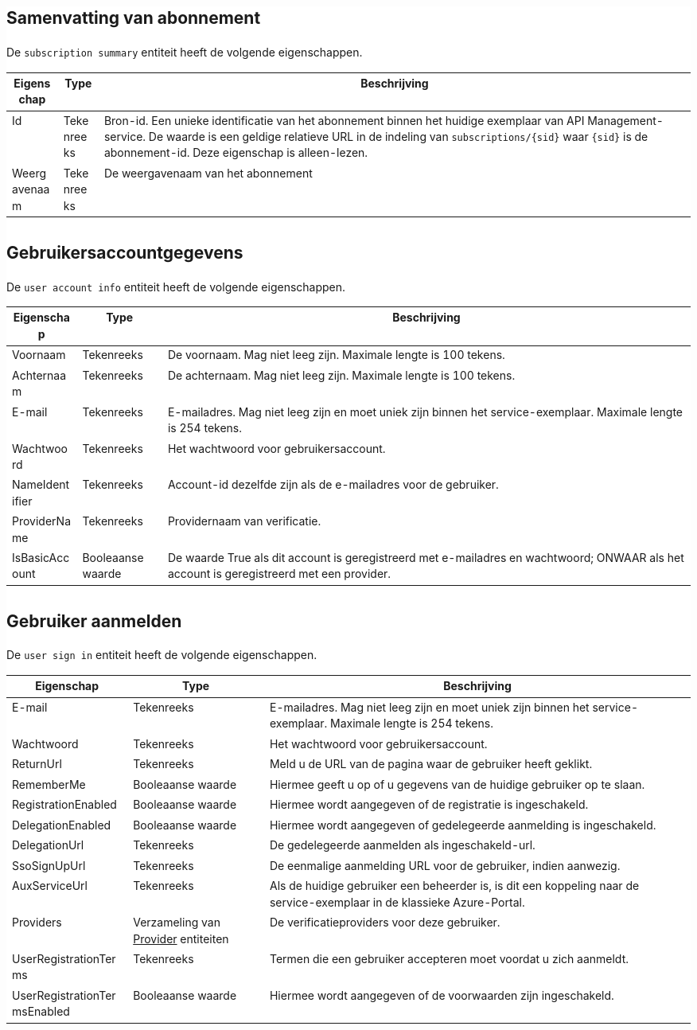 ##  <a name="SubscriptionSummary"></a>Samenvatting van abonnement  
 De `subscription summary` entiteit heeft de volgende eigenschappen.  
  
|Eigenschap|Type|Beschrijving|  
|--------------|----------|-----------------|  
|Id|Tekenreeks|Bron-id. Een unieke identificatie van het abonnement binnen het huidige exemplaar van API Management-service. De waarde is een geldige relatieve URL in de indeling van `subscriptions/{sid}` waar `{sid}` is de abonnement-id. Deze eigenschap is alleen-lezen.|  
|Weergavenaam|Tekenreeks|De weergavenaam van het abonnement|  
  
##  <a name="UserAccountInfo"></a>Gebruikersaccountgegevens  
 De `user account info` entiteit heeft de volgende eigenschappen.  
  
|Eigenschap|Type|Beschrijving|  
|--------------|----------|-----------------|  
|Voornaam|Tekenreeks|De voornaam. Mag niet leeg zijn. Maximale lengte is 100 tekens.|  
|Achternaam|Tekenreeks|De achternaam. Mag niet leeg zijn. Maximale lengte is 100 tekens.|  
|E-mail|Tekenreeks|E-mailadres. Mag niet leeg zijn en moet uniek zijn binnen het service-exemplaar. Maximale lengte is 254 tekens.|  
|Wachtwoord|Tekenreeks|Het wachtwoord voor gebruikersaccount.|  
|NameIdentifier|Tekenreeks|Account-id dezelfde zijn als de e-mailadres voor de gebruiker.|  
|ProviderName|Tekenreeks|Providernaam van verificatie.|  
|IsBasicAccount|Booleaanse waarde|De waarde True als dit account is geregistreerd met e-mailadres en wachtwoord; ONWAAR als het account is geregistreerd met een provider.|  
  
##  <a name="UseSignIn"></a>Gebruiker aanmelden  
 De `user sign in` entiteit heeft de volgende eigenschappen.  
  
|Eigenschap|Type|Beschrijving|  
|--------------|----------|-----------------|  
|E-mail|Tekenreeks|E-mailadres. Mag niet leeg zijn en moet uniek zijn binnen het service-exemplaar. Maximale lengte is 254 tekens.|  
|Wachtwoord|Tekenreeks|Het wachtwoord voor gebruikersaccount.|  
|ReturnUrl|Tekenreeks|Meld u de URL van de pagina waar de gebruiker heeft geklikt.|  
|RememberMe|Booleaanse waarde|Hiermee geeft u op of u gegevens van de huidige gebruiker op te slaan.|  
|RegistrationEnabled|Booleaanse waarde|Hiermee wordt aangegeven of de registratie is ingeschakeld.|  
|DelegationEnabled|Booleaanse waarde|Hiermee wordt aangegeven of gedelegeerde aanmelding is ingeschakeld.|  
|DelegationUrl|Tekenreeks|De gedelegeerde aanmelden als ingeschakeld-url.|  
|SsoSignUpUrl|Tekenreeks|De eenmalige aanmelding URL voor de gebruiker, indien aanwezig.|  
|AuxServiceUrl|Tekenreeks|Als de huidige gebruiker een beheerder is, is dit een koppeling naar de service-exemplaar in de klassieke Azure-Portal.|  
|Providers|Verzameling van [Provider](#Provider) entiteiten|De verificatieproviders voor deze gebruiker.|  
|UserRegistrationTerms|Tekenreeks|Termen die een gebruiker accepteren moet voordat u zich aanmeldt.|  
|UserRegistrationTermsEnabled|Booleaanse waarde|Hiermee wordt aangegeven of de voorwaarden zijn ingeschakeld.|  
  